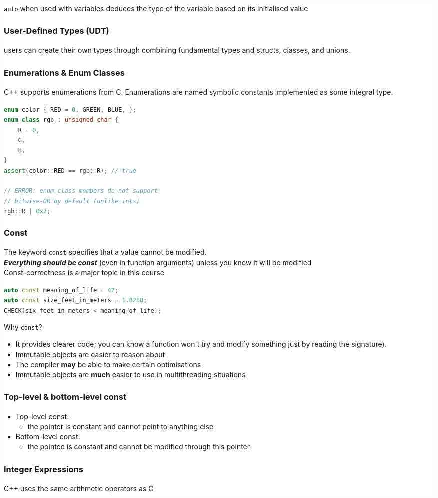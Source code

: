 `auto` when used with variables deduces the type of the variable based on its initialised value

### User-Defined Types (UDT)
users can create their own types through combining fundamental types and structs, classes, and unions.

### Enumerations & Enum Classes
C++ supports enumerations from C.
Enumerations are named symbolic constants implemented as some integral type.

``` cpp
enum color { RED = 0, GREEN, BLUE, };
enum class rgb : unsigned char {
    R = 0,
    G,
    B,
}
assert(color::RED == rgb::R); // true

// ERROR: enum class members do not support
// bitwise-OR by default (unlike ints)
rgb::R | 0x2;
```

### Const

The keyword `const` specifies that a value cannot be modified.  
***Everything should be const*** (even in function arguments) unless you know it will be modified  
Const-correctness is a major topic in this course

``` cpp
auto const meaning_of_life = 42;
auto const size_feet_in_meters = 1.8288;
CHECK(six_feet_in_meters < meaning_of_life);
```

Why `const`?

* It provides clearer code; you can know a function won't try and modify something just by reading the signature).
* Immutable objects are easier to reason about
* The compiler **may** be able to make certain optimisations
* Immutable objects are **much** easier to use in multithreading situations

### Top-level & bottom-level const
- Top-level const:
    - the pointer is constant and cannot point to anything else
- Bottom-level const:
    - the pointee is constant and cannot be modified through this pointer

### Integer Expressions

C++ uses the same arithmetic operators as C
